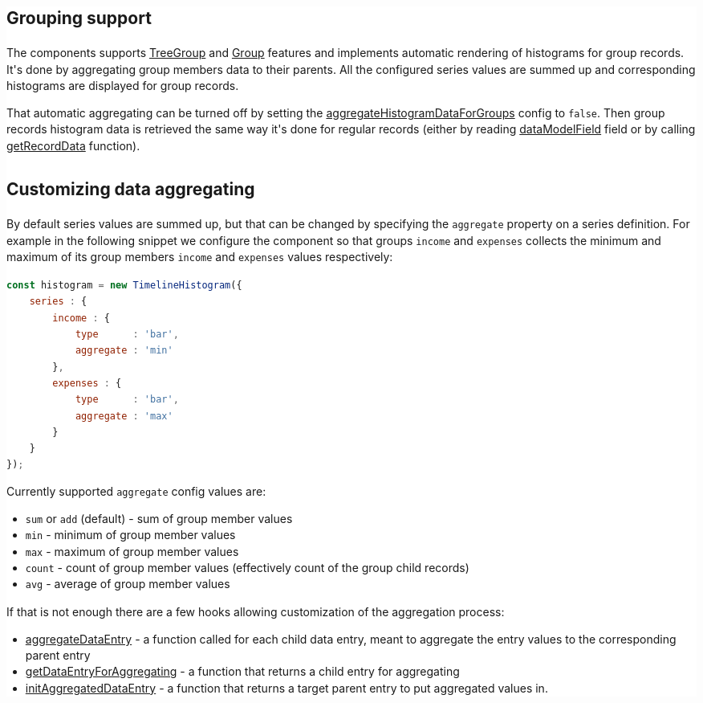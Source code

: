 ## Grouping support

The components supports [TreeGroup](#Grid/feature/TreeGroup) and [Group](#Grid/feature/Group) features and implements
automatic rendering of histograms for group records.
It's done by aggregating group members data to their parents. All the configured series values are summed up and
corresponding histograms are displayed for group records.

That automatic aggregating can be turned off by setting the
[aggregateHistogramDataForGroups](#Scheduler/view/TimelineHistogram#config-aggregateHistogramDataForGroups) config
to `false`. Then group records histogram data is retrieved the same way it's done for regular records (either by
reading [dataModelField](#Scheduler/view/TimelineHistogram#config-dataModelField) field or by calling
[getRecordData](#Scheduler/view/TimelineHistogram#config-getRecordData) function).

## Customizing data aggregating

By default series values are summed up, but that can be changed by specifying the `aggregate` property on a series
definition. For example in the following snippet we configure the component so that groups `income` and `expenses`
collects the minimum and maximum of its group members `income` and `expenses` values
respectively:

```javascript
const histogram = new TimelineHistogram({
    series : {
        income : {
            type      : 'bar',
            aggregate : 'min'
        },
        expenses : {
            type      : 'bar',
            aggregate : 'max'
        }
    }
});
```

Currently supported `aggregate` config values are:

- `sum` or `add` (default) - sum of group member values
- `min` - minimum of group member values
- `max` - maximum of group member values
- `count` - count of group member values (effectively count of the group child records)
- `avg` - average of group member values

If that is not enough there are a few hooks allowing customization of the aggregation process:

- [aggregateDataEntry](#Scheduler/view/TimelineHistogram#config-aggregateDataEntry) - a function called for each child data entry, meant to aggregate the entry values to the corresponding parent entry
- [getDataEntryForAggregating](#Scheduler/view/TimelineHistogram#config-getDataEntryForAggregating) - a function that returns a child entry for aggregating
- [initAggregatedDataEntry](#Scheduler/view/TimelineHistogram#config-initAggregatedDataEntry) - a function that returns a target parent entry to put aggregated values in.
